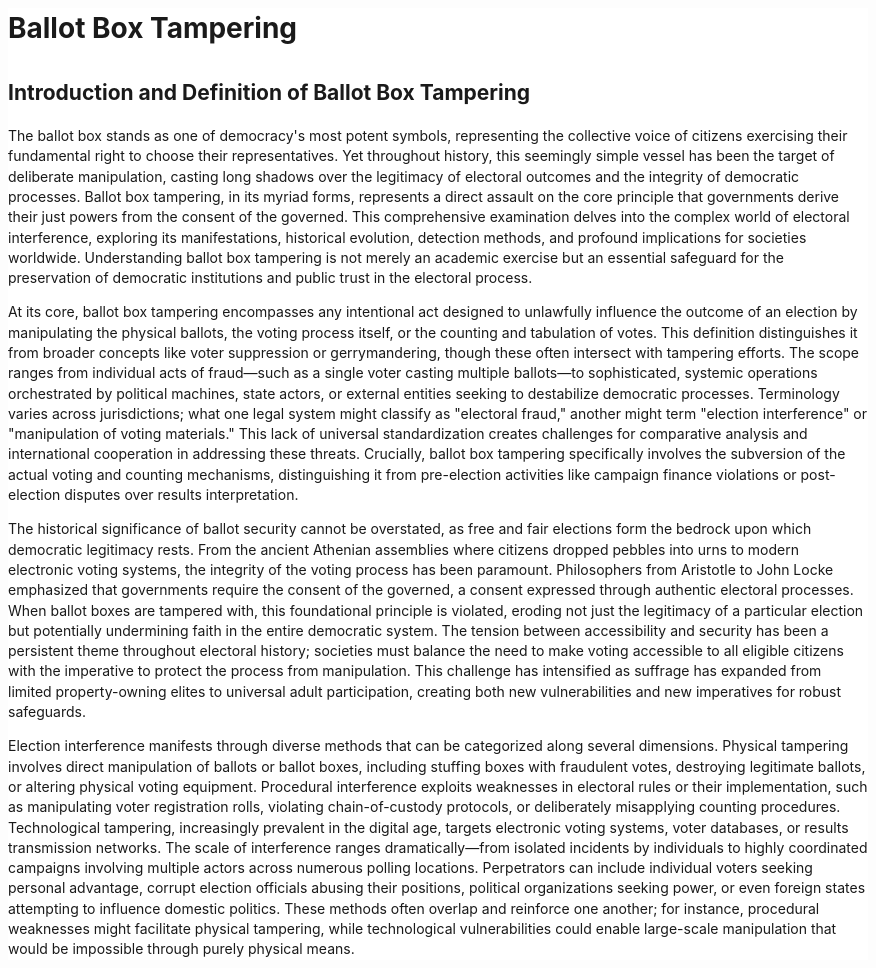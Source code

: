 
# Ballot Box Tampering

## Introduction and Definition of Ballot Box Tampering

The ballot box stands as one of democracy's most potent symbols, representing the collective voice of citizens exercising their fundamental right to choose their representatives. Yet throughout history, this seemingly simple vessel has been the target of deliberate manipulation, casting long shadows over the legitimacy of electoral outcomes and the integrity of democratic processes. Ballot box tampering, in its myriad forms, represents a direct assault on the core principle that governments derive their just powers from the consent of the governed. This comprehensive examination delves into the complex world of electoral interference, exploring its manifestations, historical evolution, detection methods, and profound implications for societies worldwide. Understanding ballot box tampering is not merely an academic exercise but an essential safeguard for the preservation of democratic institutions and public trust in the electoral process.

At its core, ballot box tampering encompasses any intentional act designed to unlawfully influence the outcome of an election by manipulating the physical ballots, the voting process itself, or the counting and tabulation of votes. This definition distinguishes it from broader concepts like voter suppression or gerrymandering, though these often intersect with tampering efforts. The scope ranges from individual acts of fraud—such as a single voter casting multiple ballots—to sophisticated, systemic operations orchestrated by political machines, state actors, or external entities seeking to destabilize democratic processes. Terminology varies across jurisdictions; what one legal system might classify as "electoral fraud," another might term "election interference" or "manipulation of voting materials." This lack of universal standardization creates challenges for comparative analysis and international cooperation in addressing these threats. Crucially, ballot box tampering specifically involves the subversion of the actual voting and counting mechanisms, distinguishing it from pre-election activities like campaign finance violations or post-election disputes over results interpretation.

The historical significance of ballot security cannot be overstated, as free and fair elections form the bedrock upon which democratic legitimacy rests. From the ancient Athenian assemblies where citizens dropped pebbles into urns to modern electronic voting systems, the integrity of the voting process has been paramount. Philosophers from Aristotle to John Locke emphasized that governments require the consent of the governed, a consent expressed through authentic electoral processes. When ballot boxes are tampered with, this foundational principle is violated, eroding not just the legitimacy of a particular election but potentially undermining faith in the entire democratic system. The tension between accessibility and security has been a persistent theme throughout electoral history; societies must balance the need to make voting accessible to all eligible citizens with the imperative to protect the process from manipulation. This challenge has intensified as suffrage has expanded from limited property-owning elites to universal adult participation, creating both new vulnerabilities and new imperatives for robust safeguards.

Election interference manifests through diverse methods that can be categorized along several dimensions. Physical tampering involves direct manipulation of ballots or ballot boxes, including stuffing boxes with fraudulent votes, destroying legitimate ballots, or altering physical voting equipment. Procedural interference exploits weaknesses in electoral rules or their implementation, such as manipulating voter registration rolls, violating chain-of-custody protocols, or deliberately misapplying counting procedures. Technological tampering, increasingly prevalent in the digital age, targets electronic voting systems, voter databases, or results transmission networks. The scale of interference ranges dramatically—from isolated incidents by individuals to highly coordinated campaigns involving multiple actors across numerous polling locations. Perpetrators can include individual voters seeking personal advantage, corrupt election officials abusing their positions, political organizations seeking power, or even foreign states attempting to influence domestic politics. These methods often overlap and reinforce one another; for instance, procedural weaknesses might facilitate physical tampering, while technological vulnerabilities could enable large-scale manipulation that would be impossible through purely physical means.
